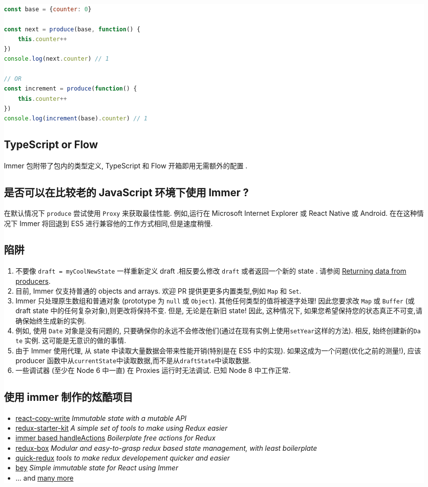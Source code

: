 ```javascript
const base = {counter: 0}

const next = produce(base, function() {
    this.counter++
})
console.log(next.counter) // 1

// OR
const increment = produce(function() {
    this.counter++
})
console.log(increment(base).counter) // 1
```

## TypeScript or Flow

Immer 包附带了包内的类型定义, TypeScript 和 Flow 开箱即用无需额外的配置 .

## 是否可以在比较老的 JavaScript 环境下使用 Immer ?

在默认情况下 `produce` 尝试使用 `Proxy` 来获取最佳性能. 例如,运行在 Microsoft Internet Explorer 或 React Native 或 Android. 在在这种情况下 Immer 将回退到 ES5 进行兼容他的工作方式相同,但是速度稍慢.

## 陷阱

1. 不要像 `draft = myCoolNewState` 一样重新定义 draft .相反要么修改 `draft` 或者返回一个新的 state . 请参阅 [Returning data from producers](#returning-data-from-producers).
2. 目前, Immer 仅支持普通的 objects and arrays. 欢迎 PR 提供更更多内置类型,例如 `Map` 和 `Set`.
3. Immer 只处理原生数组和普通对象 (prototype 为 `null` 或 `Object`). 其他任何类型的值将被逐字处理! 因此您要求改 `Map` 或 `Buffer` (或 draft state 中的任何复杂对象),则更改将保持不变. 但是, 无论是在新旧 state! 因此, 这种情况下, 如果您希望保持您的状态真正不可变,请确保始终生成新的实例.
4. 例如, 使用 `Date` 对象是没有问题的, 只要确保你的永远不会修改他们(通过在现有实例上使用`setYear`这样的方法). 相反, 始终创建新的`Date` 实例. 这可能是无意识的做的事情.
5. 由于 Immer 使用代理, 从 state 中读取大量数据会带来性能开销(特别是在 ES5 中的实现). 如果这成为一个问题(优化之前的测量!), 应该 producer 函数中从`currentState`中读取数据,而不是从`draftState`中读取数据.
6. 一些调试器 (至少在 Node 6 中一直) 在 Proxies 运行时无法调试. 已知 Node 8 中工作正常.

## 使用 immer 制作的炫酷项目

* [react-copy-write](https://github.com/aweary/react-copy-write) _Immutable state with a mutable API_
* [redux-starter-kit](https://github.com/markerikson/redux-starter-kit) _A simple set of tools to make using Redux easier_
* [immer based handleActions](https://gist.github.com/kitze/fb65f527803a93fb2803ce79a792fff8) _Boilerplate free actions for Redux_
* [redux-box](https://github.com/anish000kumar/redux-box) _Modular and easy-to-grasp redux based state management, with least boilerplate_
* [quick-redux](https://github.com/jeffreyyoung/quick-redux) _tools to make redux developement quicker and easier_
* [bey](https://github.com/jamiebuilds/bey) _Simple immutable state for React using Immer_
* ... and [many more](https://www.npmjs.com/browse/depended/immer)
